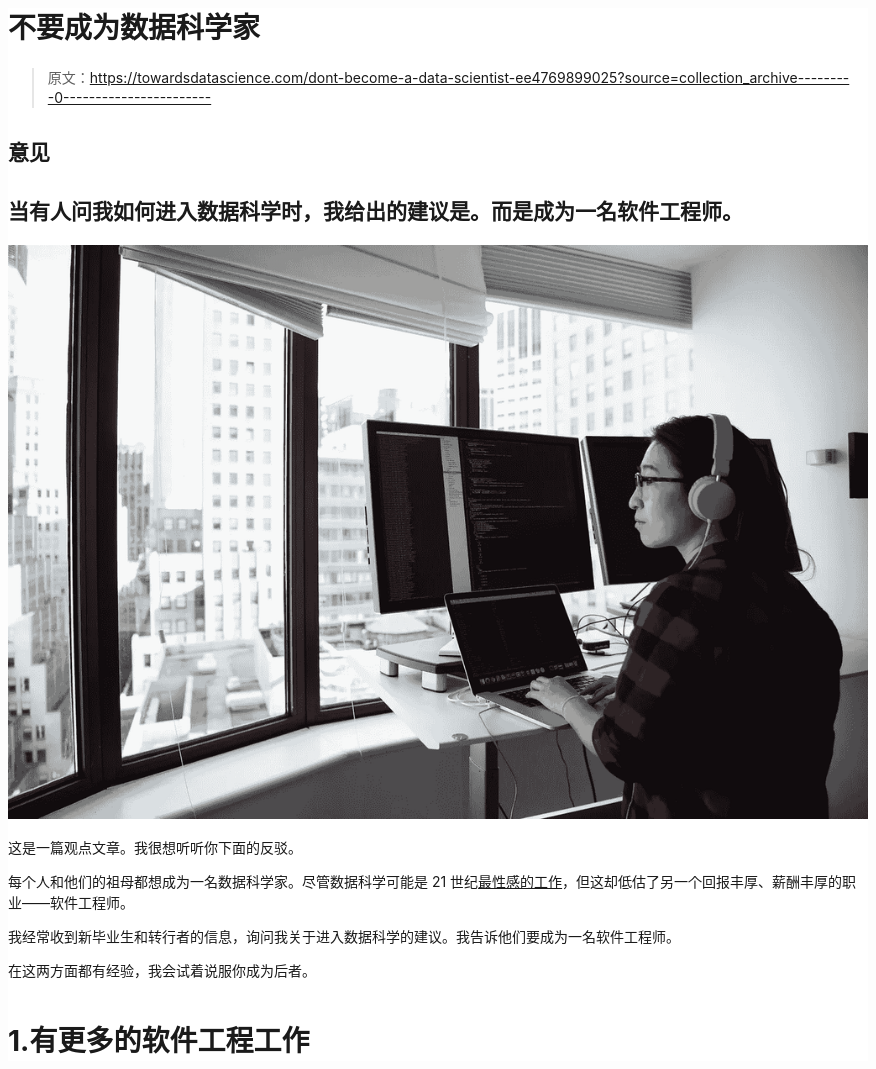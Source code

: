 # 不要成为数据科学家

> 原文：<https://towardsdatascience.com/dont-become-a-data-scientist-ee4769899025?source=collection_archive---------0----------------------->

## 意见

## 当有人问我如何进入数据科学时，我给出的建议是。而是成为一名软件工程师。

![](img/f73b511cc64cfdeb911e5f39bb6cd63c.png)

这是一篇观点文章。我很想听听你下面的反驳。

每个人和他们的祖母都想成为一名数据科学家。尽管数据科学可能是 21 世纪[最性感的工作](https://hbr.org/2012/10/data-scientist-the-sexiest-job-of-the-21st-century)，但这却低估了另一个回报丰厚、薪酬丰厚的职业——软件工程师。

我经常收到新毕业生和转行者的信息，询问我关于进入数据科学的建议。我告诉他们要成为一名软件工程师。

在这两方面都有经验，我会试着说服你成为后者。

# 1.有更多的软件工程工作
